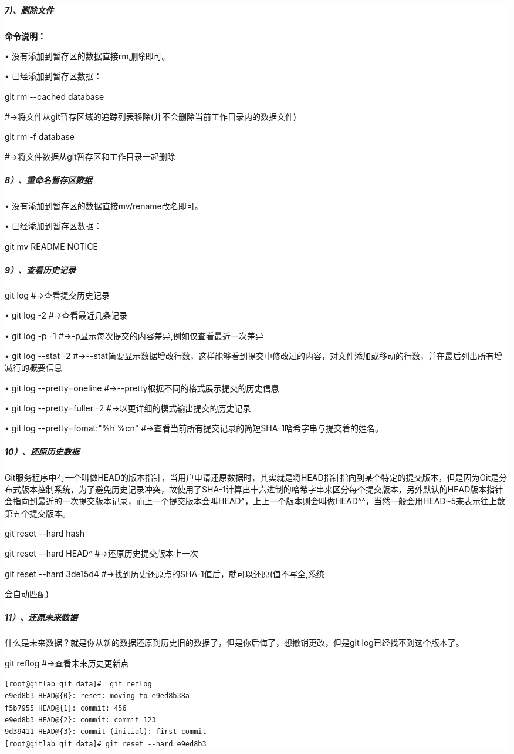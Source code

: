 ##### 7)、删除文件

**命令说明：**

• 没有添加到暂存区的数据直接rm删除即可。

• 已经添加到暂存区数据：

git rm --cached database 

\#→将文件从git暂存区域的追踪列表移除(并不会删除当前工作目录内的数据文件)

git rm -f database

\#→将文件数据从git暂存区和工作目录一起删除

##### 8）、重命名暂存区数据

• 没有添加到暂存区的数据直接mv/rename改名即可。

• 已经添加到暂存区数据：

git mv README NOTICE

##### 9）、查看历史记录

 git log   #→查看提交历史记录

• git log -2   #→查看最近几条记录

• git log -p -1  #→-p显示每次提交的内容差异,例如仅查看最近一次差异

• git log --stat -2 #→--stat简要显示数据增改行数，这样能够看到提交中修改过的内容，对文件添加或移动的行数，并在最后列出所有增减行的概要信息

• git log --pretty=oneline #→--pretty根据不同的格式展示提交的历史信息

• git log --pretty=fuller -2 #→以更详细的模式输出提交的历史记录

• git log --pretty=fomat:"%h %cn"  #→查看当前所有提交记录的简短SHA-1哈希字串与提交着的姓名。

##### 10）、还原历史数据

Git服务程序中有一个叫做HEAD的版本指针，当用户申请还原数据时，其实就是将HEAD指针指向到某个特定的提交版本，但是因为Git是分布式版本控制系统，为了避免历史记录冲突，故使用了SHA-1计算出十六进制的哈希字串来区分每个提交版本，另外默认的HEAD版本指针会指向到最近的一次提交版本记录，而上一个提交版本会叫HEAD^，上上一个版本则会叫做HEAD^^，当然一般会用HEAD~5来表示往上数第五个提交版本。

git reset --hard   hash

git reset --hard HEAD^  #→还原历史提交版本上一次

git reset --hard 3de15d4 #→找到历史还原点的SHA-1值后，就可以还原(值不写全,系统

会自动匹配)

##### 11）、还原未来数据

什么是未来数据？就是你从新的数据还原到历史旧的数据了，但是你后悔了，想撤销更改，但是git log已经找不到这个版本了。

git reflog #→查看未来历史更新点

```
[root@gitlab git_data]#  git reflog
e9ed8b3 HEAD@{0}: reset: moving to e9ed8b38a
f5b7955 HEAD@{1}: commit: 456
e9ed8b3 HEAD@{2}: commit: commit 123
9d39411 HEAD@{3}: commit (initial): first commit
[root@gitlab git_data]# git reset --hard e9ed8b3
```
